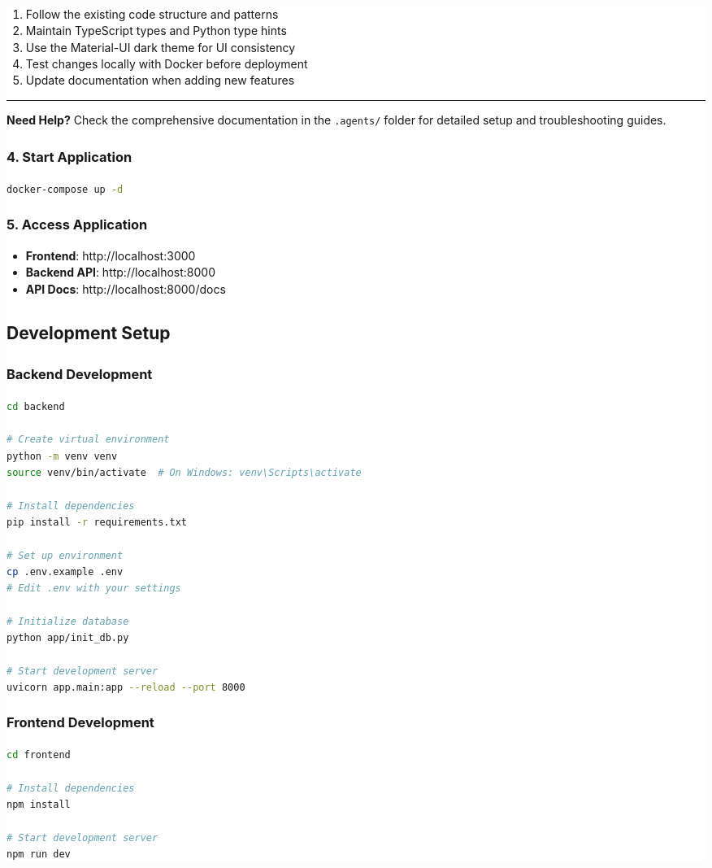 1. Follow the existing code structure and patterns
2. Maintain TypeScript types and Python type hints
3. Use the Material-UI dark theme for UI consistency
4. Test changes locally with Docker before deployment
5. Update documentation when adding new features

---

**Need Help?** Check the comprehensive documentation in the `.agents/` folder for detailed setup and troubleshooting guides.

### 4. Start Application
```bash
docker-compose up -d
```

### 5. Access Application
- **Frontend**: http://localhost:3000
- **Backend API**: http://localhost:8000
- **API Docs**: http://localhost:8000/docs

## Development Setup

### Backend Development
```bash
cd backend

# Create virtual environment
python -m venv venv
source venv/bin/activate  # On Windows: venv\Scripts\activate

# Install dependencies
pip install -r requirements.txt

# Set up environment
cp .env.example .env
# Edit .env with your settings

# Initialize database
python app/init_db.py

# Start development server
uvicorn app.main:app --reload --port 8000
```

### Frontend Development
```bash
cd frontend

# Install dependencies
npm install

# Start development server
npm run dev
```
